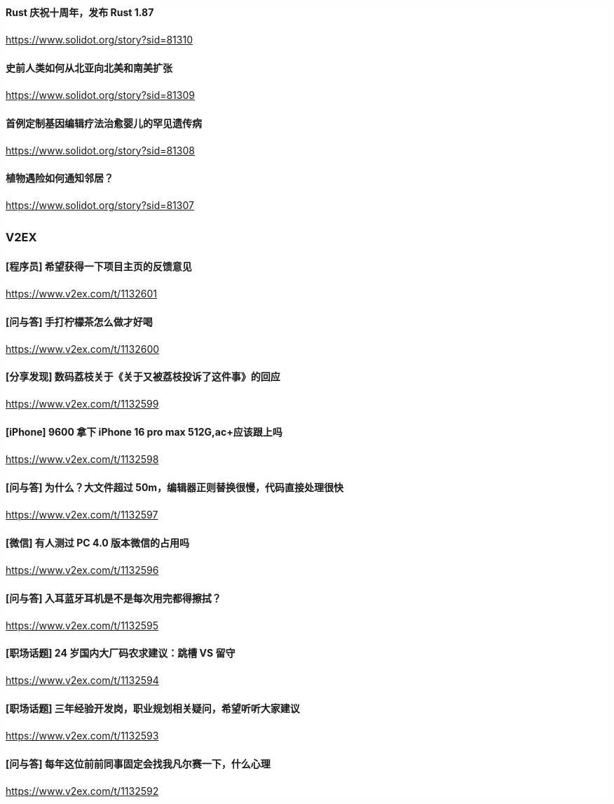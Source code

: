 #### Rust 庆祝十周年，发布 Rust 1.87

<span style="color: blue!80!green"><https://www.solidot.org/story?sid=81310></span>

#### 史前人类如何从北亚向北美和南美扩张

<span style="color: blue!80!green"><https://www.solidot.org/story?sid=81309></span>

#### 首例定制基因编辑疗法治愈婴儿的罕见遗传病

<span style="color: blue!80!green"><https://www.solidot.org/story?sid=81308></span>

#### 植物遇险如何通知邻居？

<span style="color: blue!80!green"><https://www.solidot.org/story?sid=81307></span>

### V2EX

#### \[程序员\] 希望获得一下项目主页的反馈意见

<span style="color: blue!80!green"><https://www.v2ex.com/t/1132601></span>

#### \[问与答\] 手打柠檬茶怎么做才好喝

<span style="color: blue!80!green"><https://www.v2ex.com/t/1132600></span>

#### \[分享发现\] 数码荔枝关于《关于又被荔枝投诉了这件事》的回应

<span style="color: blue!80!green"><https://www.v2ex.com/t/1132599></span>

#### \[iPhone\] 9600 拿下 iPhone 16 pro max 512G,ac+应该跟上吗

<span style="color: blue!80!green"><https://www.v2ex.com/t/1132598></span>

#### \[问与答\] 为什么？大文件超过 50m，编辑器正则替换很慢，代码直接处理很快

<span style="color: blue!80!green"><https://www.v2ex.com/t/1132597></span>

#### \[微信\] 有人测过 PC 4.0 版本微信的占用吗

<span style="color: blue!80!green"><https://www.v2ex.com/t/1132596></span>

#### \[问与答\] 入耳蓝牙耳机是不是每次用完都得擦拭？

<span style="color: blue!80!green"><https://www.v2ex.com/t/1132595></span>

#### \[职场话题\] 24 岁国内大厂码农求建议：跳槽 VS 留守

<span style="color: blue!80!green"><https://www.v2ex.com/t/1132594></span>

#### \[职场话题\] 三年经验开发岗，职业规划相关疑问，希望听听大家建议

<span style="color: blue!80!green"><https://www.v2ex.com/t/1132593></span>

#### \[问与答\] 每年这位前前同事固定会找我凡尔赛一下，什么心理

<span style="color: blue!80!green"><https://www.v2ex.com/t/1132592></span>
